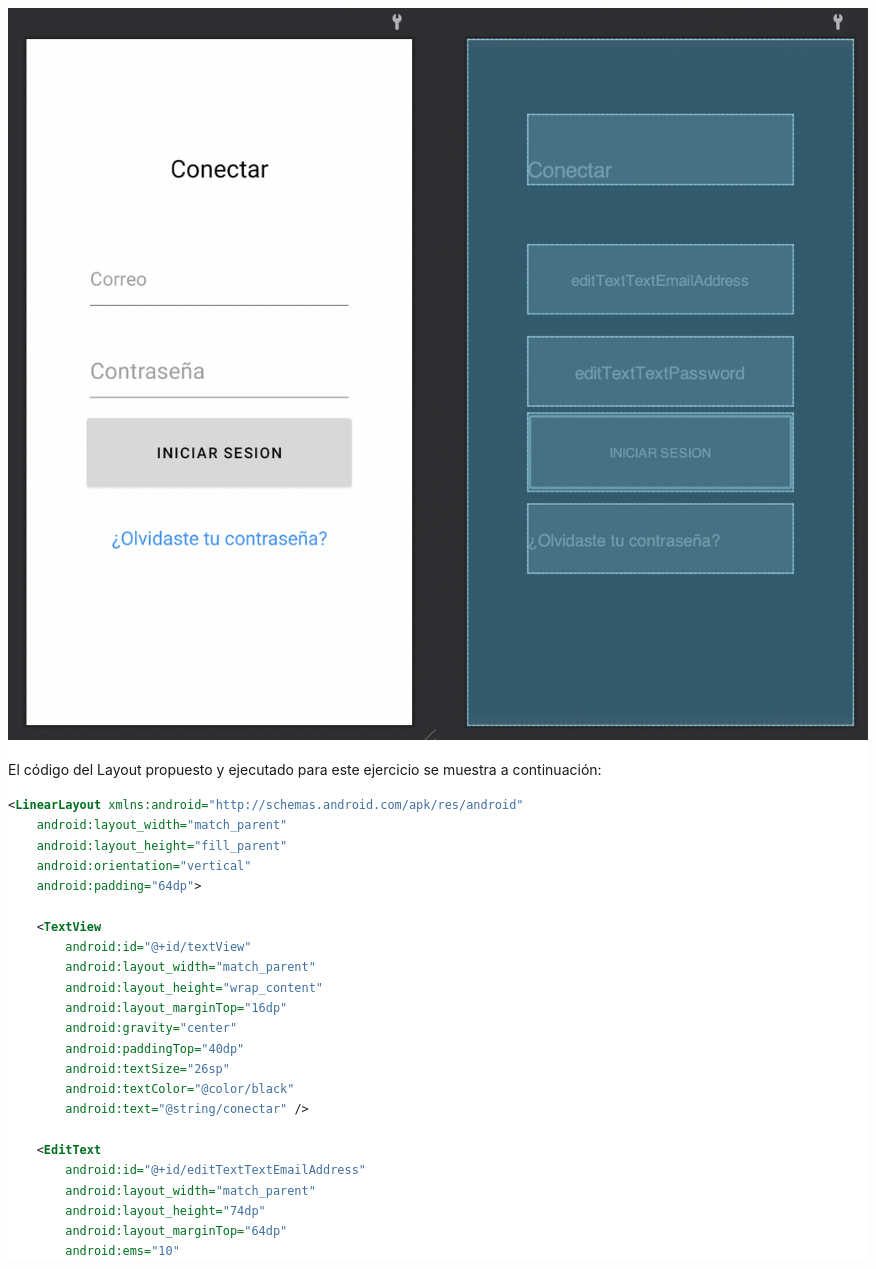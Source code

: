 ![ejercicio1](ejercicio1.png)

El código del Layout propuesto y ejecutado para este ejercicio se muestra a continuación:

```xml
<LinearLayout xmlns:android="http://schemas.android.com/apk/res/android"
    android:layout_width="match_parent"
    android:layout_height="fill_parent"
    android:orientation="vertical"
    android:padding="64dp">

    <TextView
        android:id="@+id/textView"
        android:layout_width="match_parent"
        android:layout_height="wrap_content"
        android:layout_marginTop="16dp"
        android:gravity="center"
        android:paddingTop="40dp"
        android:textSize="26sp"
        android:textColor="@color/black"
        android:text="@string/conectar" />

    <EditText
        android:id="@+id/editTextTextEmailAddress"
        android:layout_width="match_parent"
        android:layout_height="74dp"
        android:layout_marginTop="64dp"
        android:ems="10"
```